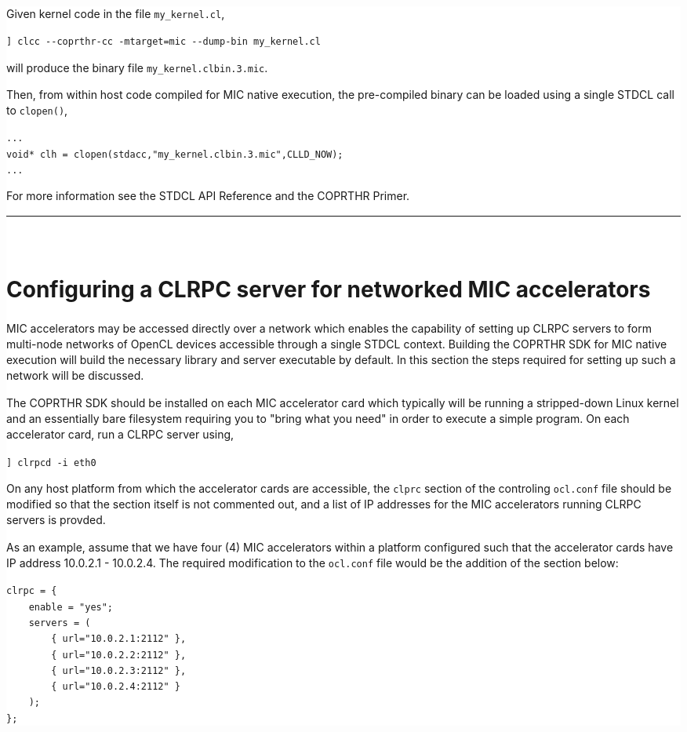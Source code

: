 Given kernel code in the file `my_kernel.cl`,

	] clcc --coprthr-cc -mtarget=mic --dump-bin my_kernel.cl

will produce the binary file `my_kernel.clbin.3.mic`.

Then, from within host code compiled for MIC native execution, the pre-compiled
binary can be loaded using a single STDCL call to `clopen()`,

	...
	void* clh = clopen(stdacc,"my_kernel.clbin.3.mic",CLLD_NOW);
	...

For more information see the STDCL API Reference and the COPRTHR Primer.

----------

&nbsp;


# Configuring a CLRPC server for networked MIC accelerators

MIC accelerators may be accessed directly over a network which enables the
capability of setting up CLRPC servers to form multi-node networks of
OpenCL devices accessible through a single STDCL context.  Building the
COPRTHR SDK for MIC native execution will build the necessary library and
server executable by default.  In this section the steps required for
setting up such a network will be discussed.

The COPRTHR SDK should be installed on each MIC accelerator card which
typically will be running a stripped-down Linux kernel and an essentially
bare filesystem requiring you to "bring what you need" in order to 
execute a simple program.  On each accelerator card, run a CLRPC server
using,

	] clrpcd -i eth0 

On any host platform from which the accelerator cards are accessible, the
`clprc` section of the controling `ocl.conf` file should be modified so that
the section itself is not commented out, and a list of IP addresses for the MIC
accelerators running CLRPC servers is provded.  

As an example, assume that we have four (4) MIC accelerators within a platform
configured such that the accelerator cards have IP address 10.0.2.1 - 10.0.2.4.
The required modification to the `ocl.conf` file would be the addition of the
section below:

	clrpc = {
		enable = "yes";
		servers = (
			{ url="10.0.2.1:2112" },
			{ url="10.0.2.2:2112" },
			{ url="10.0.2.3:2112" },
			{ url="10.0.2.4:2112" }
		);
	};
